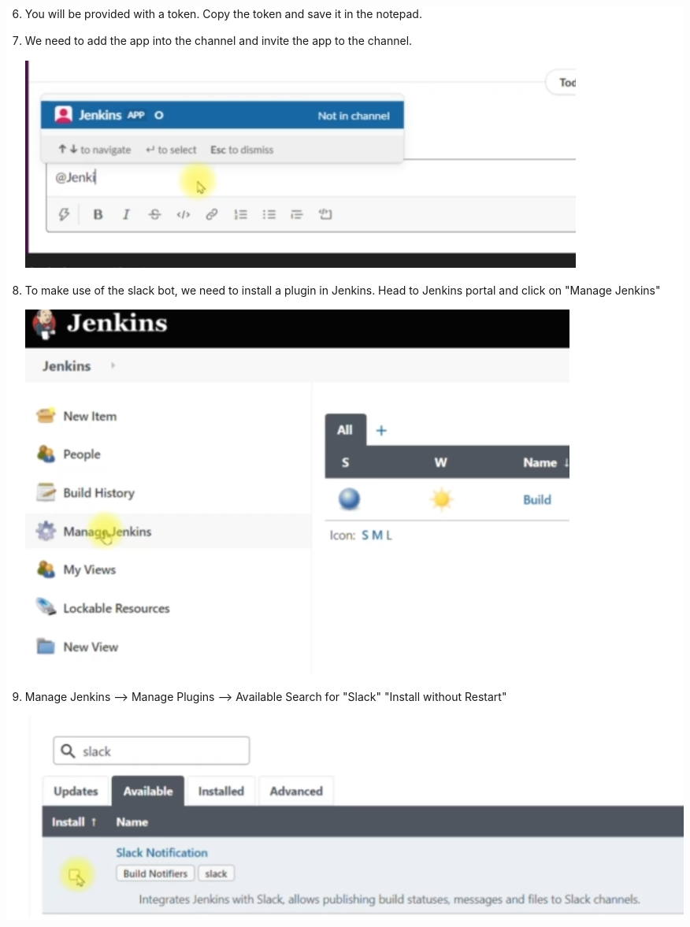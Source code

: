 6.  You will be provided with a token. Copy the token and save it in the notepad.

7.  We need to add the app into the channel and invite the app to the channel.

    ![SlackInt5](/assets/images/ci-jenkins/image024.png)

8.  To make use of the slack bot, we need to install a plugin in Jenkins. Head to Jenkins portal and click on "Manage Jenkins"

    ![SlackInt6](/assets/images/ci-jenkins/image025.png)

9.  Manage Jenkins --> Manage Plugins --> Available Search for "Slack" "Install without Restart"

    ![SlackInt7](/assets/images/ci-jenkins/image026.png)
